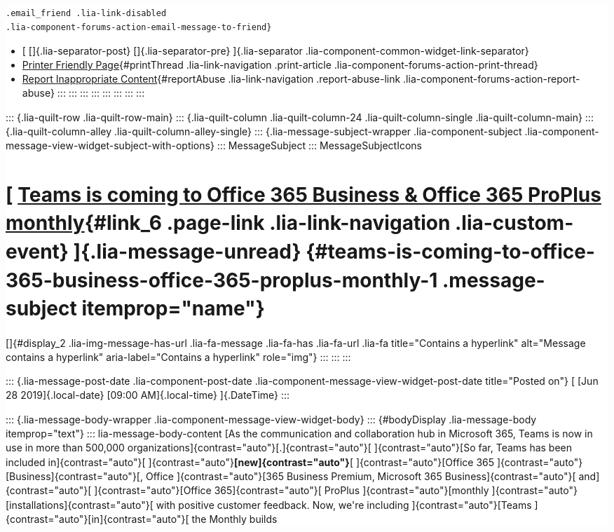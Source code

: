     .email_friend .lia-link-disabled
    .lia-component-forums-action-email-message-to-friend}
-   [ []{.lia-separator-post} []{.lia-separator-pre} ]{.lia-separator
    .lia-component-common-widget-link-separator}
-   [Printer Friendly
    Page](/t5/blogs/blogarticleprintpage/blog-id/microsoft_365blog/article-id/209){#printThread
    .lia-link-navigation .print-article
    .lia-component-forums-action-print-thread}
-   [Report Inappropriate
    Content](/t5/notifications/notifymoderatorpage/message-uid/725481){#reportAbuse
    .lia-link-navigation .report-abuse-link
    .lia-component-forums-action-report-abuse}
:::
:::
:::
:::
:::
:::
:::
:::

::: {.lia-quilt-row .lia-quilt-row-main}
::: {.lia-quilt-column .lia-quilt-column-24 .lia-quilt-column-single .lia-quilt-column-main}
::: {.lia-quilt-column-alley .lia-quilt-column-alley-single}
::: {.lia-message-subject-wrapper .lia-component-subject .lia-component-message-view-widget-subject-with-options}
::: MessageSubject
::: MessageSubjectIcons
# [ [Teams is coming to Office 365 Business & Office 365 ProPlus monthly](/t5/microsoft-365-blog/teams-is-coming-to-office-365-business-amp-office-365-proplus/ba-p/725481){#link_6 .page-link .lia-link-navigation .lia-custom-event} ]{.lia-message-unread} {#teams-is-coming-to-office-365-business-office-365-proplus-monthly-1 .message-subject itemprop="name"}

[]{#display_2 .lia-img-message-has-url .lia-fa-message .lia-fa-has
.lia-fa-url .lia-fa title="Contains a hyperlink"
alt="Message contains a hyperlink" aria-label="Contains a hyperlink"
role="img"}
:::
:::
:::

::: {.lia-message-post-date .lia-component-post-date .lia-component-message-view-widget-post-date title="Posted on"}
[ [‎Jun 28 2019]{.local-date} [09:00 AM]{.local-time} ]{.DateTime}
:::

::: {.lia-message-body-wrapper .lia-component-message-view-widget-body}
::: {#bodyDisplay .lia-message-body itemprop="text"}
::: lia-message-body-content
[As the communication and collaboration hub in Microsoft 365, Teams is
now in use in more than 500,000
organizations]{contrast="auto"}[.]{contrast="auto"}[ ]{contrast="auto"}[So
far, Teams has been included
in]{contrast="auto"}[ ]{contrast="auto"}**[new]{contrast="auto"}**[ ]{contrast="auto"}[Office
365 ]{contrast="auto"}[Business]{contrast="auto"}[,
Office ]{contrast="auto"}[365 Business Premium, Microsoft 365
Business]{contrast="auto"}[ and]{contrast="auto"}[ ]{contrast="auto"}[Office
365]{contrast="auto"}[ ProPlus ]{contrast="auto"}[monthly ]{contrast="auto"}[installations]{contrast="auto"}[ with
positive customer feedback. Now, we're
including ]{contrast="auto"}[Teams ]{contrast="auto"}[in]{contrast="auto"}[ the
Monthly builds